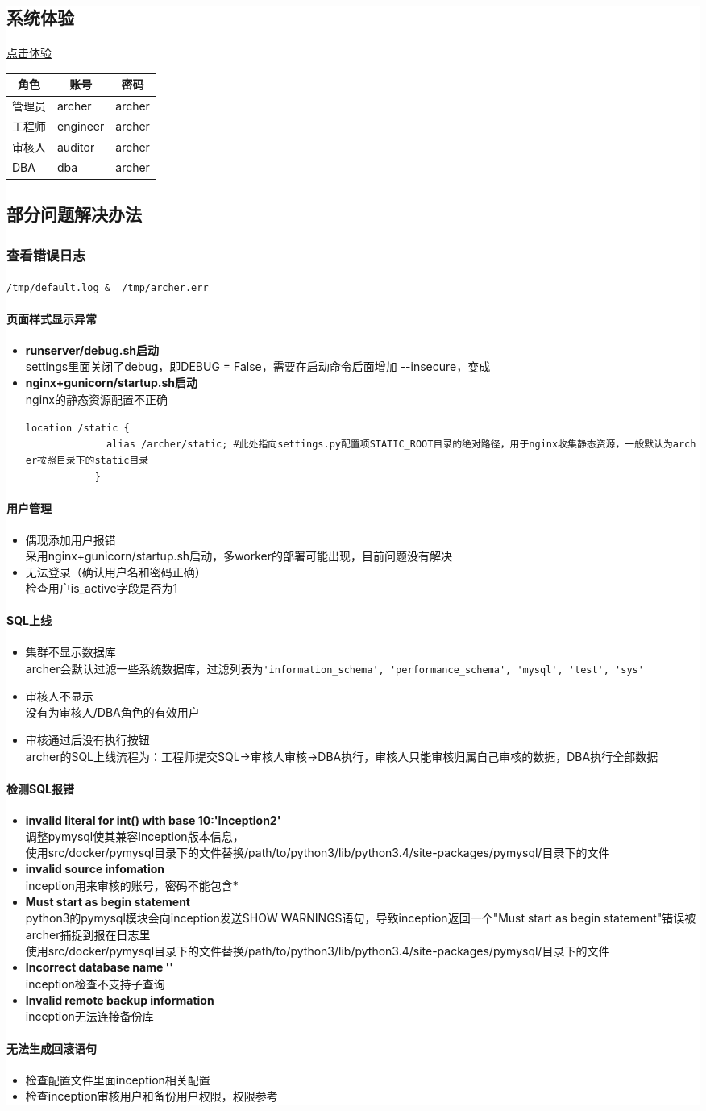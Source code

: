 
## 系统体验
[点击体验](http://52.221.195.102:9123/)
  
|  角色 | 账号 | 密码 |
| --- | --- | --- |
|  管理员| archer | archer |
|  工程师| engineer | archer |
|  审核人| auditor | archer |
|  DBA| dba | archer |

## 部分问题解决办法  
### 查看错误日志
```/tmp/default.log &  /tmp/archer.err```
#### 页面样式显示异常  
- **runserver/debug.sh启动**  
settings里面关闭了debug，即DEBUG = False，需要在启动命令后面增加 --insecure，变成  
- **nginx+gunicorn/startup.sh启动**  
nginx的静态资源配置不正确   
    ```
    location /static {
                  alias /archer/static; #此处指向settings.py配置项STATIC_ROOT目录的绝对路径，用于nginx收集静态资源，一般默认为archer按照目录下的static目录
                }
    ```
#### 用户管理  
- 偶现添加用户报错  
采用nginx+gunicorn/startup.sh启动，多worker的部署可能出现，目前问题没有解决 
- 无法登录（确认用户名和密码正确）  
检查用户is_active字段是否为1

#### SQL上线
- 集群不显示数据库  
archer会默认过滤一些系统数据库，过滤列表为`'information_schema', 'performance_schema', 'mysql', 'test', 'sys'`  

- 审核人不显示  
没有为审核人/DBA角色的有效用户    

- 审核通过后没有执行按钮  
archer的SQL上线流程为：工程师提交SQL->审核人审核->DBA执行，审核人只能审核归属自己审核的数据，DBA执行全部数据

#### 检测SQL报错  
- **invalid literal for int() with base 10:'Inception2'**    
调整pymysql使其兼容Inception版本信息，  
使用src/docker/pymysql目录下的文件替换/path/to/python3/lib/python3.4/site-packages/pymysql/目录下的文件  
- **invalid source infomation**  
inception用来审核的账号，密码不能包含*  
- **Must start as begin statement**    
python3的pymysql模块会向inception发送SHOW WARNINGS语句，导致inception返回一个"Must start as begin statement"错误被archer捕捉到报在日志里  
使用src/docker/pymysql目录下的文件替换/path/to/python3/lib/python3.4/site-packages/pymysql/目录下的文件  
- **Incorrect database name ''**  
inception检查不支持子查询  
- **Invalid remote backup information**  
inception无法连接备份库

#### 无法生成回滚语句
- 检查配置文件里面inception相关配置  
- 检查inception审核用户和备份用户权限，权限参考    
```